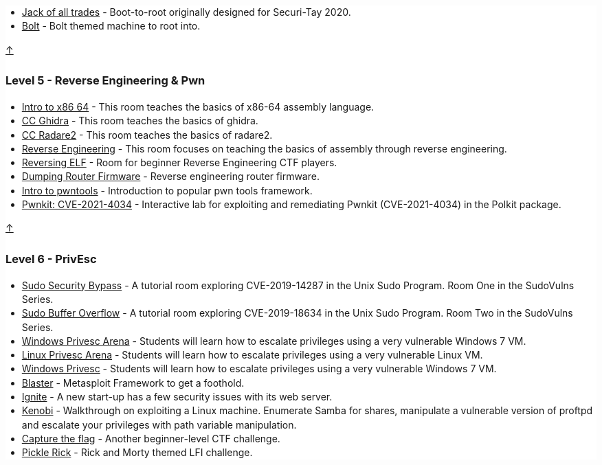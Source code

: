 * [Jack of all trades](https://github.com/brootware/awesome-cyber-security-university/blob/master/<https://tryhackme.com/room/jackofalltrades>) - Boot-to-root originally designed for Securi-Tay 2020.
* [Bolt](https://tryhackme.com/room/bolt) - Bolt themed machine to root into.


[↑](#contents)

### Level 5 - Reverse Engineering & Pwn

* [Intro to x86 64](https://github.com/brootware/awesome-cyber-security-university/blob/master/<https://tryhackme.com/room/introtox8664>) - This room teaches the basics of x86-64 assembly language.
* [CC Ghidra](https://github.com/brootware/awesome-cyber-security-university/blob/master/<https://tryhackme.com/room/ccghidra>) - This room teaches the basics of ghidra.
* [CC Radare2](https://github.com/brootware/awesome-cyber-security-university/blob/master/<https://tryhackme.com/room/ccradare2>) - This room teaches the basics of radare2.
* [Reverse Engineering](https://github.com/brootware/awesome-cyber-security-university/blob/master/<https://tryhackme.com/room/reverseengineering>) - This room focuses on teaching the basics of assembly through reverse engineering.
* [Reversing ELF](https://github.com/brootware/awesome-cyber-security-university/blob/master/<https://tryhackme.com/room/reverselfiles>) - Room for beginner Reverse Engineering CTF players.
* [Dumping Router Firmware](https://github.com/brootware/awesome-cyber-security-university/blob/master/<https://tryhackme.com/room/rfirmware>) - Reverse engineering router firmware.
* [Intro to pwntools](https://github.com/brootware/awesome-cyber-security-university/blob/master/<https://tryhackme.com/room/introtopwntools>) - Introduction to popular pwn tools framework.
* [Pwnkit: CVE-2021-4034](https://github.com/brootware/awesome-cyber-security-university/blob/master/<https://tryhackme.com/room/pwnkit>) - Interactive lab for exploiting and remediating Pwnkit (CVE-2021-4034) in the Polkit package.


[↑](#contents)

### Level 6 - PrivEsc

* [Sudo Security Bypass](https://github.com/brootware/awesome-cyber-security-university/blob/master/<https://tryhackme.com/room/sudovulnsbypass>) - A tutorial room exploring CVE-2019-14287 in the Unix Sudo Program. Room One in the SudoVulns Series.
* [Sudo Buffer Overflow](https://github.com/brootware/awesome-cyber-security-university/blob/master/<https://tryhackme.com/room/sudovulnsbof>) - A tutorial room exploring CVE-2019-18634 in the Unix Sudo Program. Room Two in the SudoVulns Series.
* [Windows Privesc Arena](https://github.com/brootware/awesome-cyber-security-university/blob/master/<https://tryhackme.com/room/windowsprivescarena>) - Students will learn how to escalate privileges using a very vulnerable Windows 7 VM.
* [Linux Privesc Arena](https://github.com/brootware/awesome-cyber-security-university/blob/master/<https://tryhackme.com/room/linuxprivescarena>) - Students will learn how to escalate privileges using a very vulnerable Linux VM.
* [Windows Privesc](https://github.com/brootware/awesome-cyber-security-university/blob/master/<https://tryhackme.com/room/windows10privesc>) - Students will learn how to escalate privileges using a very vulnerable Windows 7 VM.
* [Blaster](https://github.com/brootware/awesome-cyber-security-university/blob/master/<https://tryhackme.com/room/blaster>) - Metasploit Framework to get a foothold.
* [Ignite](https://github.com/brootware/awesome-cyber-security-university/blob/master/<https://tryhackme.com/room/ignite>) - A new start-up has a few security issues with its web server.
* [Kenobi](https://github.com/brootware/awesome-cyber-security-university/blob/master/<https://tryhackme.com/room/kenobi>) - Walkthrough on exploiting a Linux machine. Enumerate Samba for shares, manipulate a vulnerable version of proftpd and escalate your privileges with path variable manipulation.
* [Capture the flag](https://github.com/brootware/awesome-cyber-security-university/blob/master/<https://tryhackme.com/room/c4ptur3th3fl4g>) - Another beginner-level CTF challenge.
* [Pickle Rick](https://github.com/brootware/awesome-cyber-security-university/blob/master/<https://tryhackme.com/room/picklerick>) -  Rick and Morty themed LFI challenge.
